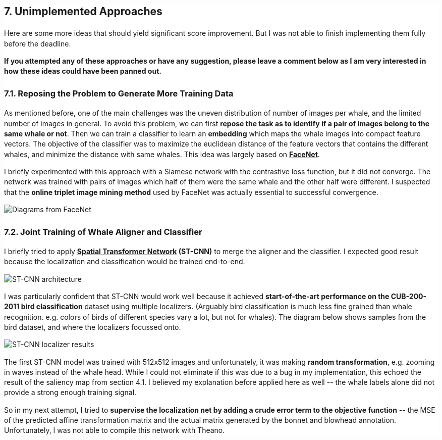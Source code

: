 
## 7. Unimplemented Approaches

Here are some more ideas that should yield significant score improvement. But I was not able to finish implementing them fully before the deadline.

**If you attempted any of these approaches or have any suggestion, please leave a comment below as I am very interested in how these ideas could have been panned out.**

### 7.1. Reposing the Problem to Generate More Training Data

As mentioned before, one of the main challenges was the uneven distribution of number of images per whale, and the limited number of images in general. To avoid this problem, we can first **repose the task as to identify if a pair of images belong to the same whale or not**. Then we can train a classifier to learn an **embedding** which maps the whale images into compact feature vectors. The objective of the classifier was to maximize the euclidean distance of the feature vectors that contains the different whales, and minimize the distance with same whales. This idea was largely based on **[FaceNet](http://arxiv.org/pdf/1503.03832v3.pdf)**.

I briefly experimented with this approach with a Siamese network with the contrastive loss function, but it did not converge. The network was trained with pairs of images which half of them were the same whale and the other half were different. I suspected that the **online triplet image mining method** used by FaceNet was actually essential to successful convergence.

![Diagrams from FaceNet](/assets/kaggle-right-whale/facenet.png)

### 7.2. Joint Training of Whale Aligner and Classifier

I briefly tried to apply **[Spatial Transformer Network](http://arxiv.org/pdf/1506.02025v2.pdf) (ST-CNN)** to merge the aligner and the classifier. I expected good result because the localization and classification would be trained end-to-end.

![ST-CNN architecture](/assets/kaggle-right-whale/st_cnn.png)

I was particularly confident that ST-CNN would work well because it achieved **start-of-the-art performance on the CUB-200-2011 bird classification** dataset using multiple localizers. (Arguably bird classification is much less fine grained than whale recognition. e.g. colors of birds of different species vary a lot, but not for whales). The diagram below shows samples from the bird dataset, and where the localizers focussed onto.

![ST-CNN localizer results](/assets/kaggle-right-whale/st_cnn_birds.png)

The first ST-CNN model was trained with 512x512 images and unfortunately, it was making **random transformation**, e.g. zooming in waves instead of the whale head. While I could not eliminate if this was due to a bug in my implementation, this echoed the result of the saliency map from section 4.1. I believed my explanation before applied here as well -- the whale labels alone did not provide a strong enough training signal.

So in my next attempt, I tried to **supervise the localization net by adding a crude error term to the objective function** -- the MSE of the predicted affine transformation matrix and the actual matrix generated by the bonnet and blowhead annotation. Unfortunately, I was not able to compile this network with Theano.
